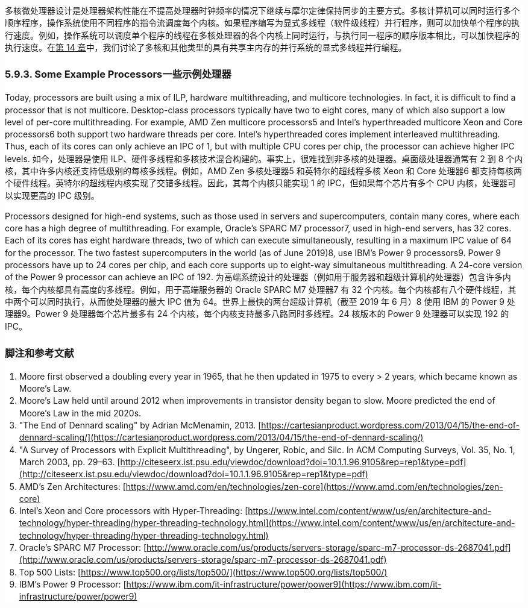 多核微处理器设计是处理器架构性能在不提高处理器时钟频率的情况下继续与摩尔定律保持同步的主要方式。多核计算机可以同时运行多个顺序程序，操作系统使用不同程序的指令流调度每个内核。如果程序编写为显式多线程（软件级线程）并行程序，则可以加快单个程序的执行速度。例如，操作系统可以调度单个程序的线程在多核处理器的各个内核上同时运行，与执行同一程序的顺序版本相比，可以加快程序的执行速度。在[第 14 章](https://diveintosystems.org/book/C14-SharedMemory/index.html#_leveraging_shared_memory_in_the_multicore_era)中，我们讨论了多核和其他类型的具有共享主内存的并行系统的显式多线程并行编程。

### [](https://diveintosystems.org/book/C5-Arch/modern.html#_some_example_processors)5.9.3. Some Example Processors一些示例处理器

Today, processors are built using a mix of ILP, hardware multithreading, and multicore technologies. In fact, it is difficult to find a processor that is not multicore. Desktop-class processors typically have two to eight cores, many of which also support a low level of per-core multithreading. For example, AMD Zen multicore processors5 and Intel’s hyperthreaded multicore Xeon and Core processors6 both support two hardware threads per core. Intel’s hyperthreaded cores implement interleaved multithreading. Thus, each of its cores can only achieve an IPC of 1, but with multiple CPU cores per chip, the processor can achieve higher IPC levels.
如今，处理器是使用 ILP、硬件多线程和多核技术混合构建的。事实上，很难找到非多核的处理器。桌面级处理器通常有 2 到 8 个内核，其中许多内核还支持低级别的每核多线程。例如，AMD Zen 多核处理器5 和英特尔的超线程多核 Xeon 和 Core 处理器6 都支持每核两个硬件线程。英特尔的超线程内核实现了交错多线程。因此，其每个内核只能实现 1 的 IPC，但如果每个芯片有多个 CPU 内核，处理器可以实现更高的 IPC 级别。

Processors designed for high-end systems, such as those used in servers and supercomputers, contain many cores, where each core has a high degree of multithreading. For example, Oracle’s SPARC M7 processor7, used in high-end servers, has 32 cores. Each of its cores has eight hardware threads, two of which can execute simultaneously, resulting in a maximum IPC value of 64 for the processor. The two fastest supercomputers in the world (as of June 2019)8, use IBM’s Power 9 processors9. Power 9 processors have up to 24 cores per chip, and each core supports up to eight-way simultaneous multithreading. A 24-core version of the Power 9 processor can achieve an IPC of 192.
为高端系统设计的处理器（例如用于服务器和超级计算机的处理器）包含许多内核，每个内核都具有高度的多线程。例如，用于高端服务器的 Oracle SPARC M7 处理器7 有 32 个内核。每个内核都有八个硬件线程，其中两个可以同时执行，从而使处理器的最大 IPC 值为 64。世界上最快的两台超级计算机（截至 2019 年 6 月）8 使用 IBM 的 Power 9 处理器9。Power 9 处理器每个芯片最多有 24 个内核，每个内核支持最多八路同时多线程。24 核版本的 Power 9 处理器可以实现 192 的 IPC。
### 脚注和参考文献

1. Moore first observed a doubling every year in 1965, that he then updated in 1975 to every > 2 years, which became known as Moore’s Law.
2. Moore’s Law held until around 2012 when improvements in transistor density began to slow. Moore predicted the end of Moore’s Law in the mid 2020s.
3. "The End of Dennard scaling" by Adrian McMenamin, 2013. [https://cartesianproduct.wordpress.com/2013/04/15/the-end-of-dennard-scaling/](https://cartesianproduct.wordpress.com/2013/04/15/the-end-of-dennard-scaling/)
4. "A Survey of Processors with Explicit Multithreading", by Ungerer, Robic, and Silc. In ACM Computing Surveys, Vol. 35, No. 1, March 2003, pp. 29–63. [http://citeseerx.ist.psu.edu/viewdoc/download?doi=10.1.1.96.9105&rep=rep1&type=pdf](http://citeseerx.ist.psu.edu/viewdoc/download?doi=10.1.1.96.9105&rep=rep1&type=pdf)
5. AMD’s Zen Architectures: [https://www.amd.com/en/technologies/zen-core](https://www.amd.com/en/technologies/zen-core)
6. Intel’s Xeon and Core processors with Hyper-Threading: [https://www.intel.com/content/www/us/en/architecture-and-technology/hyper-threading/hyper-threading-technology.html](https://www.intel.com/content/www/us/en/architecture-and-technology/hyper-threading/hyper-threading-technology.html)
7. Oracle’s SPARC M7 Processor: [http://www.oracle.com/us/products/servers-storage/sparc-m7-processor-ds-2687041.pdf](http://www.oracle.com/us/products/servers-storage/sparc-m7-processor-ds-2687041.pdf)
8. Top 500 Lists: [https://www.top500.org/lists/top500/](https://www.top500.org/lists/top500/)
9. IBM’s Power 9 Processor: [https://www.ibm.com/it-infrastructure/power/power9](https://www.ibm.com/it-infrastructure/power/power9)